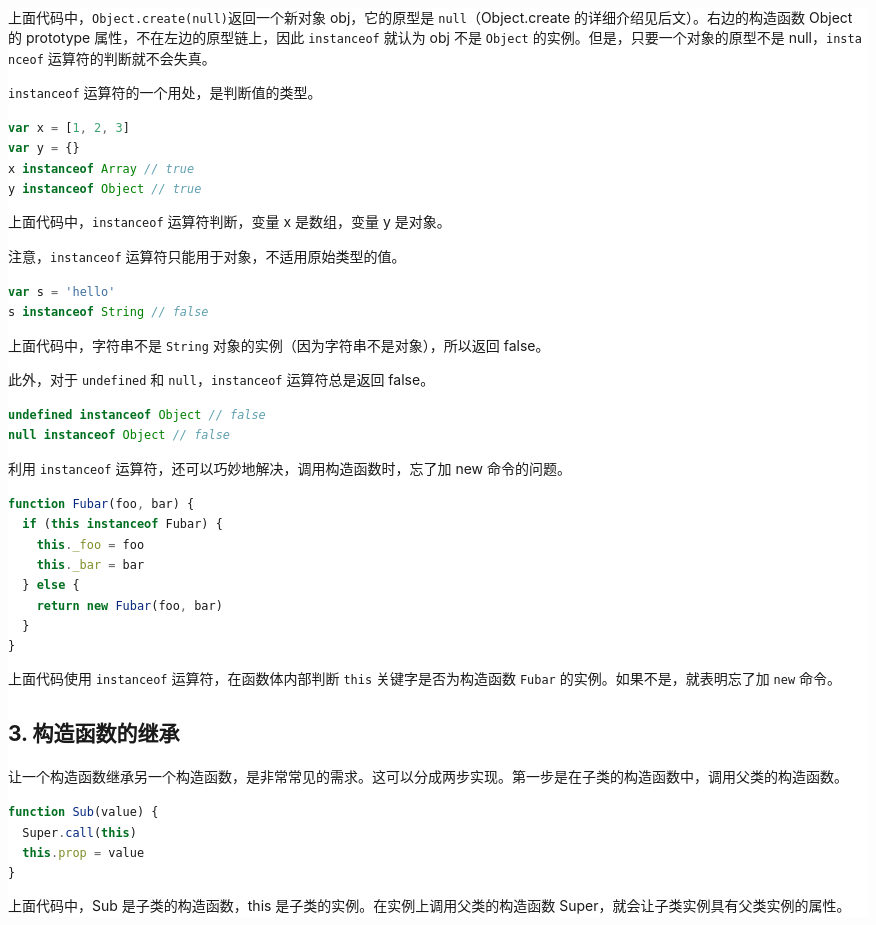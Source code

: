 上面代码中，`Object.create(null)`返回一个新对象 obj，它的原型是 `null`（Object.create 的详细介绍见后文）。右边的构造函数 Object 的 prototype 属性，不在左边的原型链上，因此 `instanceof` 就认为 obj 不是 `Object` 的实例。但是，只要一个对象的原型不是 null，`instanceof` 运算符的判断就不会失真。

`instanceof` 运算符的一个用处，是判断值的类型。

```js
var x = [1, 2, 3]
var y = {}
x instanceof Array // true
y instanceof Object // true
```

上面代码中，`instanceof` 运算符判断，变量 x 是数组，变量 y 是对象。

注意，`instanceof` 运算符只能用于对象，不适用原始类型的值。

```js
var s = 'hello'
s instanceof String // false
```

上面代码中，字符串不是 `String` 对象的实例（因为字符串不是对象），所以返回 false。

此外，对于 `undefined` 和 `null`，`instanceof` 运算符总是返回 false。

```js
undefined instanceof Object // false
null instanceof Object // false
```

利用 `instanceof` 运算符，还可以巧妙地解决，调用构造函数时，忘了加 new 命令的问题。

```js
function Fubar(foo, bar) {
  if (this instanceof Fubar) {
    this._foo = foo
    this._bar = bar
  } else {
    return new Fubar(foo, bar)
  }
}
```

上面代码使用 `instanceof` 运算符，在函数体内部判断 `this` 关键字是否为构造函数 `Fubar` 的实例。如果不是，就表明忘了加 `new` 命令。

## 3. 构造函数的继承

让一个构造函数继承另一个构造函数，是非常常见的需求。这可以分成两步实现。第一步是在子类的构造函数中，调用父类的构造函数。

```js
function Sub(value) {
  Super.call(this)
  this.prop = value
}
```

上面代码中，Sub 是子类的构造函数，this 是子类的实例。在实例上调用父类的构造函数 Super，就会让子类实例具有父类实例的属性。
